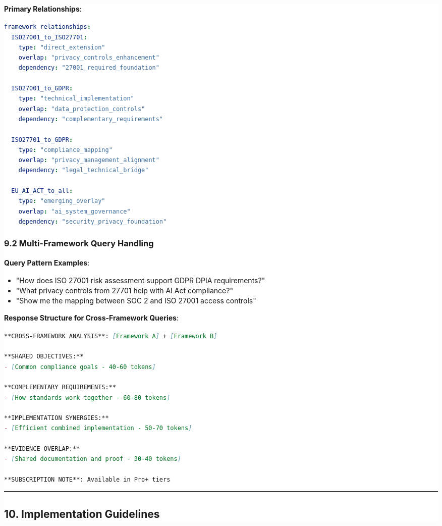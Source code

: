 **Primary Relationships**:
```yaml
framework_relationships:
  ISO27001_to_ISO27701:
    type: "direct_extension"
    overlap: "privacy_controls_enhancement"
    dependency: "27001_required_foundation"
    
  ISO27001_to_GDPR:
    type: "technical_implementation"
    overlap: "data_protection_controls"
    dependency: "complementary_requirements"
    
  ISO27701_to_GDPR:
    type: "compliance_mapping"
    overlap: "privacy_management_alignment"
    dependency: "legal_technical_bridge"
    
  EU_AI_ACT_to_all:
    type: "emerging_overlay"
    overlap: "ai_system_governance"
    dependency: "security_privacy_foundation"
```

### 9.2 Multi-Framework Query Handling

**Query Pattern Examples**:
- "How does ISO 27001 risk assessment support GDPR DPIA requirements?"
- "What privacy controls from 27701 help with AI Act compliance?"
- "Show me the mapping between SOC 2 and ISO 27001 access controls"

**Response Structure for Cross-Framework Queries**:
```markdown
**CROSS-FRAMEWORK ANALYSIS**: [Framework A] + [Framework B]

**SHARED OBJECTIVES:**
- [Common compliance goals - 40-60 tokens]

**COMPLEMENTARY REQUIREMENTS:**
- [How standards work together - 60-80 tokens]

**IMPLEMENTATION SYNERGIES:**
- [Efficient combined implementation - 50-70 tokens]

**EVIDENCE OVERLAP:**
- [Shared documentation and proof - 30-40 tokens]

**SUBSCRIPTION NOTE**: Available in Pro+ tiers
```

---

## 10. Implementation Guidelines

